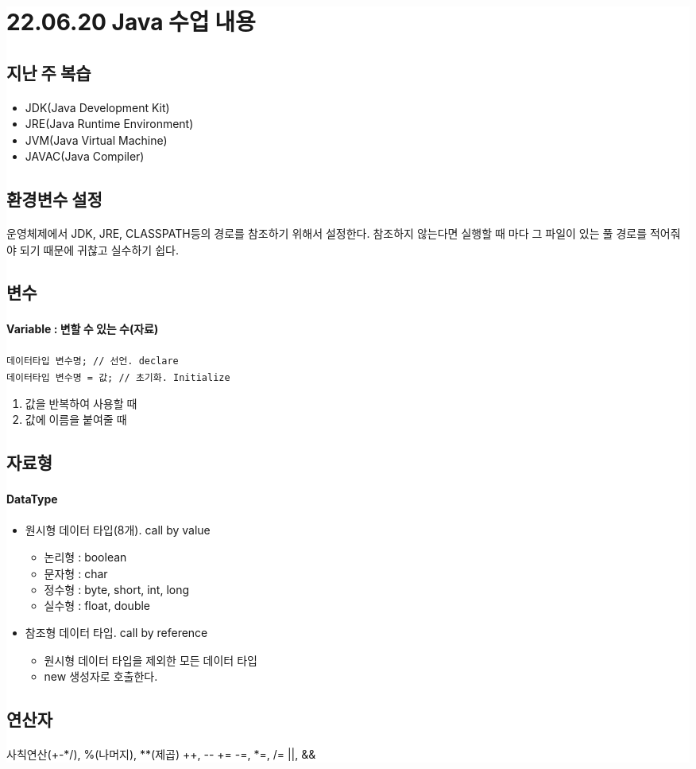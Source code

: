 # 22.06.20 Java 수업 내용

## 지난 주 복습

- JDK(Java Development Kit)
- JRE(Java Runtime Environment)
- JVM(Java Virtual Machine)
- JAVAC(Java Compiler)



## 환경변수 설정

운영체제에서 JDK, JRE, CLASSPATH등의 경로를 참조하기 위해서 설정한다.
참조하지 않는다면 실행할 때 마다 그 파일이 있는 풀 경로를 적어줘야 되기 때문에 귀찮고 실수하기 쉽다.



## 변수

#### Variable : 변할 수 있는 수(자료)

```
데이터타입 변수명; // 선언. declare
데이터타입 변수명 = 값; // 초기화. Initialize
```

1. 값을 반복하여 사용할 때
2. 값에 이름을 붙여줄 때



## 자료형

#### DataType

- 원시형 데이터 타입(8개). call by value
  - 논리형 : boolean
  - 문자형 : char
  - 정수형 : byte, short, int, long
  - 실수형 : float, double

- 참조형 데이터 타입. call by reference
  - 원시형 데이터 타입을 제외한 모든 데이터 타입
  - new 생성자로 호출한다.



## 연산자

사칙연산(+-*/), %(나머지), **(제곱)
++, --
+= -=, *=, /=
||, &&
